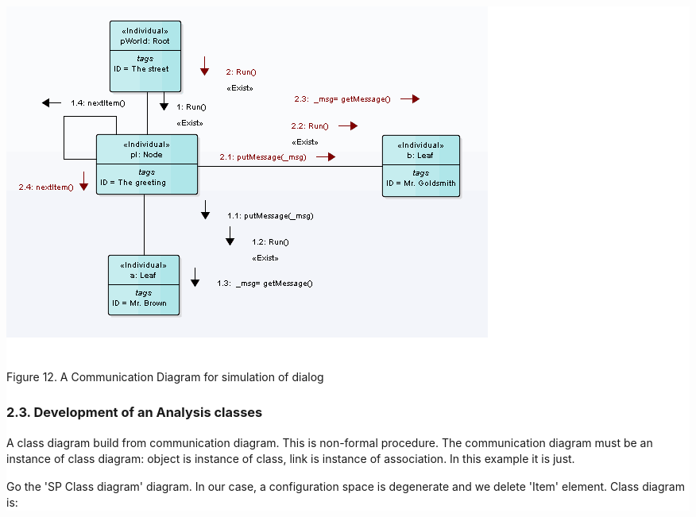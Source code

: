 <p><img src="ea/UseCaseRealization.png" alt="" /></p> <br/>
Figure 12. A Communication Diagram for simulation of dialog

### 2.3. Development of an Analysis classes
A class diagram build from communication diagram. This is non-formal procedure. The communication diagram must be an instance of class diagram: object is instance of class, link is instance of association. In this example it is just.<br/>

Go the 'SP Class diagram' diagram. In our case, a configuration space is degenerate and we delete 'Item' element. Class diagram is: